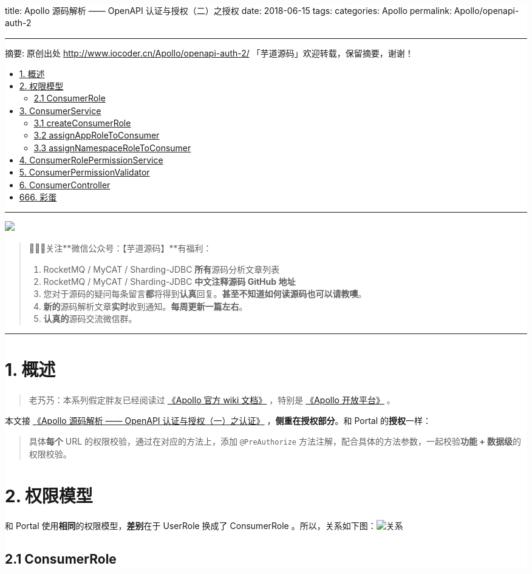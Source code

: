 title: Apollo 源码解析 —— OpenAPI 认证与授权（二）之授权
date: 2018-06-15
tags:
categories: Apollo
permalink: Apollo/openapi-auth-2

-------

摘要: 原创出处 http://www.iocoder.cn/Apollo/openapi-auth-2/ 「芋道源码」欢迎转载，保留摘要，谢谢！

- [1. 概述](http://www.iocoder.cn/Apollo/openapi-auth-2/)
- [2. 权限模型](http://www.iocoder.cn/Apollo/openapi-auth-2/)
  - [2.1 ConsumerRole](http://www.iocoder.cn/Apollo/openapi-auth-2/)
- [3. ConsumerService](http://www.iocoder.cn/Apollo/openapi-auth-2/)
  - [3.1 createConsumerRole](http://www.iocoder.cn/Apollo/openapi-auth-2/)
  - [3.2 assignAppRoleToConsumer](http://www.iocoder.cn/Apollo/openapi-auth-2/)
  - [3.3 assignNamespaceRoleToConsumer](http://www.iocoder.cn/Apollo/openapi-auth-2/)
- [4. ConsumerRolePermissionService](http://www.iocoder.cn/Apollo/openapi-auth-2/)
- [5. ConsumerPermissionValidator](http://www.iocoder.cn/Apollo/openapi-auth-2/)
- [6. ConsumerController](http://www.iocoder.cn/Apollo/openapi-auth-2/)
- [666. 彩蛋](http://www.iocoder.cn/Apollo/openapi-auth-2/)

-------

![](http://www.iocoder.cn/images/common/wechat_mp_2018_05_18.jpg)

> 🙂🙂🙂关注**微信公众号：【芋道源码】**有福利：
> 1. RocketMQ / MyCAT / Sharding-JDBC **所有**源码分析文章列表
> 2. RocketMQ / MyCAT / Sharding-JDBC **中文注释源码 GitHub 地址**
> 3. 您对于源码的疑问每条留言**都**将得到**认真**回复。**甚至不知道如何读源码也可以请教噢**。
> 4. **新的**源码解析文章**实时**收到通知。**每周更新一篇左右**。
> 5. **认真的**源码交流微信群。

-------

# 1. 概述

> 老艿艿：本系列假定胖友已经阅读过 [《Apollo 官方 wiki 文档》](https://github.com/ctripcorp/apollo/wiki/) ，特别是 [《Apollo 开放平台》](https://github.com/ctripcorp/apollo/wiki/Apollo%E5%BC%80%E6%94%BE%E5%B9%B3%E5%8F%B0) 。

本文接 [《Apollo 源码解析 —— OpenAPI 认证与授权（一）之认证》](http://www.iocoder.cn/Apollo/openapi-auth-1/?self) ，**侧重在授权部分**。和 Portal 的**授权**一样：

> 具体**每个** URL 的权限校验，通过在对应的方法上，添加 `@PreAuthorize` 方法注解，配合具体的方法参数，一起校验**功能 + 数据级**的权限校验。

# 2. 权限模型

和 Portal 使用**相同**的权限模型，**差别**在于 UserRole 换成了 ConsumerRole 。所以，关系如下图：![关系](http://www.iocoder.cn/images/Apollo/2018_06_15/01.png)

## 2.1 ConsumerRole
